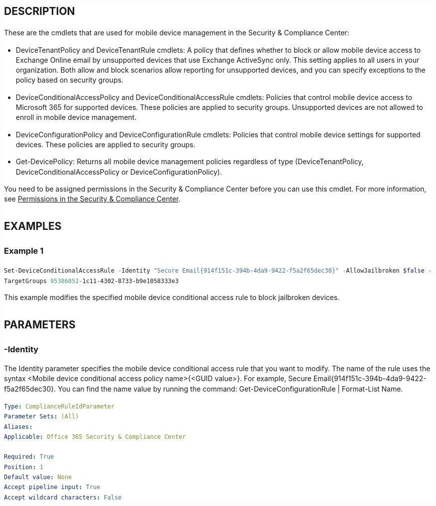 ## DESCRIPTION
These are the cmdlets that are used for mobile device management in the Security & Compliance Center:

- DeviceTenantPolicy and DeviceTenantRule cmdlets: A policy that defines whether to block or allow mobile device access to Exchange Online email by unsupported devices that use Exchange ActiveSync only. This setting applies to all users in your organization. Both allow and block scenarios allow reporting for unsupported devices, and you can specify exceptions to the policy based on security groups.

- DeviceConditionalAccessPolicy and DeviceConditionalAccessRule cmdlets: Policies that control mobile device access to Microsoft 365 for supported devices. These policies are applied to security groups. Unsupported devices are not allowed to enroll in mobile device management.

- DeviceConfigurationPolicy and DeviceConfigurationRule cmdlets: Policies that control mobile device settings for supported devices. These policies are applied to security groups.

- Get-DevicePolicy: Returns all mobile device management policies regardless of type (DeviceTenantPolicy, DeviceConditionalAccessPolicy or DeviceConfigurationPolicy).

You need to be assigned permissions in the Security & Compliance Center before you can use this cmdlet. For more information, see [Permissions in the Security & Compliance Center](https://docs.microsoft.com/microsoft-365/security/office-365-security/permissions-in-the-security-and-compliance-center).

## EXAMPLES

### Example 1
```powershell
Set-DeviceConditionalAccessRule -Identity "Secure Email{914f151c-394b-4da9-9422-f5a2f65dec30}" -AllowJailbroken $false -TargetGroups 95386852-1c11-4302-8733-b9e1058333e3
```

This example modifies the specified mobile device conditional access rule to block jailbroken devices.

## PARAMETERS

### -Identity
The Identity parameter specifies the mobile device conditional access rule that you want to modify. The name of the rule uses the syntax \<Mobile device conditional access policy name\>{\<GUID value\>}. For example, Secure Email{914f151c-394b-4da9-9422-f5a2f65dec30}. You can find the name value by running the command: Get-DeviceConfigurationRule | Format-List Name.

```yaml
Type: ComplianceRuleIdParameter
Parameter Sets: (All)
Aliases:
Applicable: Office 365 Security & Compliance Center

Required: True
Position: 1
Default value: None
Accept pipeline input: True
Accept wildcard characters: False
```
